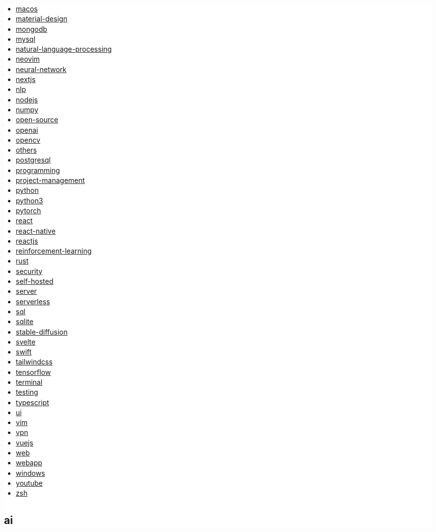 - [macos](#macos)
- [material-design](#material-design)
- [mongodb](#mongodb)
- [mysql](#mysql)
- [natural-language-processing](#natural-language-processing)
- [neovim](#neovim)
- [neural-network](#neural-network)
- [nextjs](#nextjs)
- [nlp](#nlp)
- [nodejs](#nodejs)
- [numpy](#numpy)
- [open-source](#open-source)
- [openai](#openai)
- [opencv](#opencv)
- [others](#others)
- [postgresql](#postgresql)
- [programming](#programming)
- [project-management](#project-management)
- [python](#python)
- [python3](#python3)
- [pytorch](#pytorch)
- [react](#react)
- [react-native](#react-native)
- [reactjs](#reactjs)
- [reinforcement-learning](#reinforcement-learning)
- [rust](#rust)
- [security](#security)
- [self-hosted](#self-hosted)
- [server](#server)
- [serverless](#serverless)
- [sql](#sql)
- [sqlite](#sqlite)
- [stable-diffusion](#stable-diffusion)
- [svelte](#svelte)
- [swift](#swift)
- [tailwindcss](#tailwindcss)
- [tensorflow](#tensorflow)
- [terminal](#terminal)
- [testing](#testing)
- [typescript](#typescript)
- [ui](#ui)
- [vim](#vim)
- [vpn](#vpn)
- [vuejs](#vuejs)
- [web](#web)
- [webapp](#webapp)
- [windows](#windows)
- [youtube](#youtube)
- [zsh](#zsh)

## ai 
